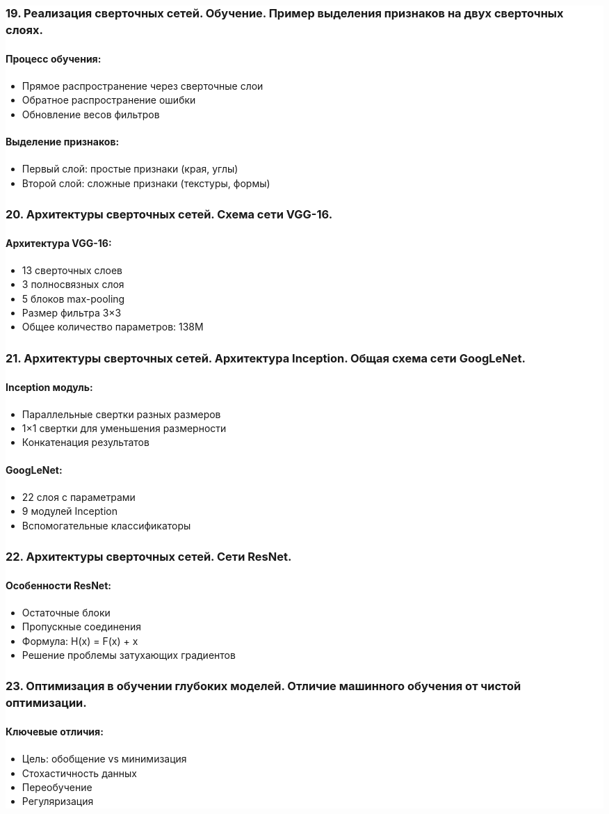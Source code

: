 ### 19. Реализация сверточных сетей. Обучение. Пример выделения признаков на двух сверточных слоях.

#### Процесс обучения:
- Прямое распространение через сверточные слои
- Обратное распространение ошибки
- Обновление весов фильтров

#### Выделение признаков:
- Первый слой: простые признаки (края, углы)
- Второй слой: сложные признаки (текстуры, формы)

### 20. Архитектуры сверточных сетей. Схема сети VGG-16.

#### Архитектура VGG-16:
- 13 сверточных слоев
- 3 полносвязных слоя
- 5 блоков max-pooling
- Размер фильтра 3×3
- Общее количество параметров: 138M

### 21. Архитектуры сверточных сетей. Архитектура Inception. Общая схема сети GoogLeNet.

#### Inception модуль:
- Параллельные свертки разных размеров
- 1×1 свертки для уменьшения размерности
- Конкатенация результатов

#### GoogLeNet:
- 22 слоя с параметрами
- 9 модулей Inception
- Вспомогательные классификаторы

### 22. Архитектуры сверточных сетей. Сети ResNet.

#### Особенности ResNet:
- Остаточные блоки
- Пропускные соединения
- Формула: H(x) = F(x) + x
- Решение проблемы затухающих градиентов

### 23. Оптимизация в обучении глубоких моделей. Отличие машинного обучения от чистой оптимизации.

#### Ключевые отличия:
- Цель: обобщение vs минимизация
- Стохастичность данных
- Переобучение
- Регуляризация
